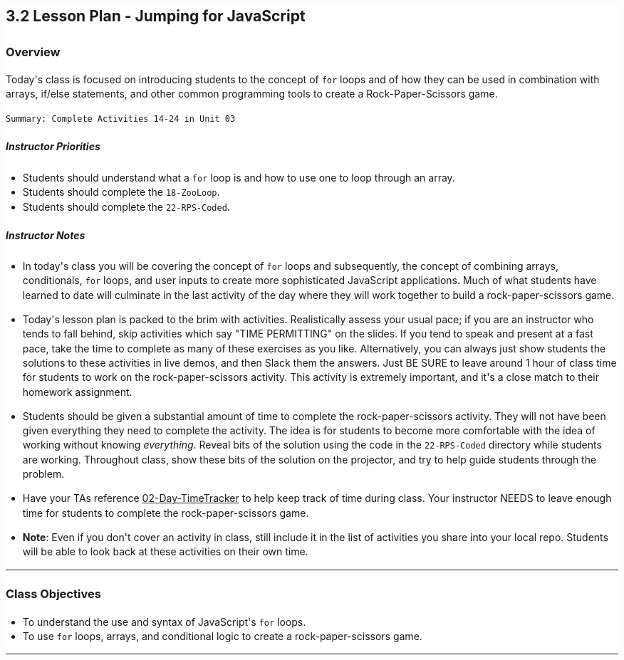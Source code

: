 ## 3.2 Lesson Plan - Jumping for JavaScript

### Overview

Today's class is focused on introducing students to the concept of `for` loops and of how they can be used in combination with arrays, if/else statements, and other common programming tools to create a Rock-Paper-Scissors game.

`Summary: Complete Activities 14-24 in Unit 03`

##### Instructor Priorities

* Students should understand what a `for` loop is and how to use one to loop through an array.
* Students should complete the `18-ZooLoop`.
* Students should complete the `22-RPS-Coded`.

##### Instructor Notes

* In today's class you will be covering the concept of `for` loops and subsequently, the concept of combining arrays, conditionals, `for` loops, and user inputs to create more sophisticated JavaScript applications. Much of what students have learned to date will culminate in the last activity of the day where they will work together to build a rock-paper-scissors game.

* Today's lesson plan is packed to the brim with activities. Realistically assess your usual pace; if you are an instructor who tends to fall behind, skip activities which say "TIME PERMITTING" on the slides. If you tend to speak and present at a fast pace, take the time to complete as many of these exercises as you like. Alternatively, you can always just show students the solutions to these activities in live demos, and then Slack them the answers. Just BE SURE to leave around 1 hour of class time for students to work on the rock-paper-scissors activity. This activity is extremely important, and it's a close match to their homework assignment.

* Students should be given a substantial amount of time to complete the rock-paper-scissors activity. They will not have been given everything they need to complete the activity. The idea is for students to become more comfortable with the idea of working without knowing _everything_. Reveal bits of the solution using the code in the `22-RPS-Coded` directory while students are working. Throughout class, show these bits of the solution on the projector, and try to help guide students through the problem.

* Have your TAs reference [02-Day-TimeTracker](02-Day-TimeTracker.xlsx) to help keep track of time during class. Your instructor NEEDS to leave enough time for students to complete the rock-paper-scissors game.

* **Note**: Even if you don't cover an activity in class, still include it in the list of activities you share into your local repo. Students will be able to look back at these activities on their own time.

- - -

### Class Objectives

* To understand the use and syntax of JavaScript's `for` loops.
* To use `for` loops, arrays, and conditional logic to create a rock-paper-scissors game.

- - -
